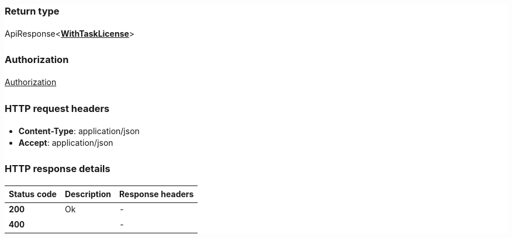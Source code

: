 ### Return type

ApiResponse<[**WithTaskLicense**](WithTaskLicense.md)>


### Authorization

[Authorization](../README.md#Authorization)

### HTTP request headers

- **Content-Type**: application/json
- **Accept**: application/json

### HTTP response details
| Status code | Description | Response headers |
|-------------|-------------|------------------|
| **200** | Ok |  -  |
| **400** |  |  -  |

